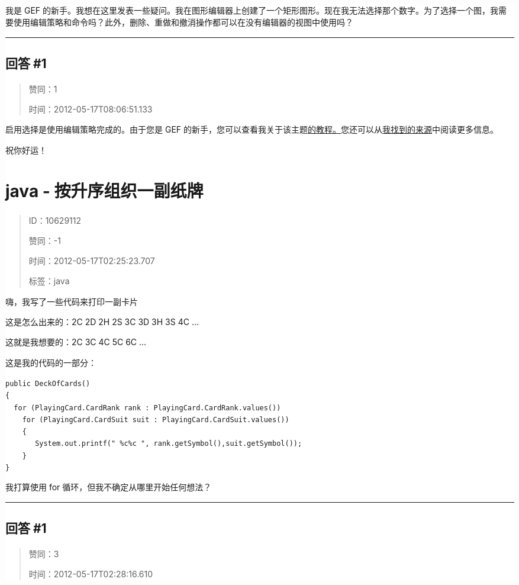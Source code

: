 我是 GEF 的新手。我想在这里发表一些疑问。我在图形编辑器上创建了一个矩形图形。现在我无法选择那个数字。为了选择一个图，我需要使用编辑策略和命令吗？此外，删除、重做和撤消操作都可以在没有编辑器的视图中使用吗？

* * *

## 回答 #1

> 赞同：1
> 
> 时间：2012-05-17T08:06:51.133

启用选择是使用编辑策略完成的。由于您是 GEF 的新手，您可以查看我关于该主题[的教程。](http://www.vainolo.com/tutorials/)您还可以从[我找到的来源](http://www.vainolo.com/useful-links/)中阅读更多信息。

祝你好运！

# java - 按升序组织一副纸牌

> ID：10629112
> 
> 赞同：-1
> 
> 时间：2012-05-17T02:25:23.707
> 
> 标签：java

嗨，我写了一些代码来打印一副卡片

这是怎么出来的：2C 2D 2H 2S 3C 3D 3H 3S 4C ...

这就是我想要的：2C 3C 4C 5C 6C ...

这是我的代码的一部分：

```
public DeckOfCards()
{
  for (PlayingCard.CardRank rank : PlayingCard.CardRank.values())   
    for (PlayingCard.CardSuit suit : PlayingCard.CardSuit.values())           
    {
       System.out.printf(" %c%c ", rank.getSymbol(),suit.getSymbol());
    }
} 
```

我打算使用 for 循环，但我不确定从哪里开始任何想法？

* * *

## 回答 #1

> 赞同：3
> 
> 时间：2012-05-17T02:28:16.610
